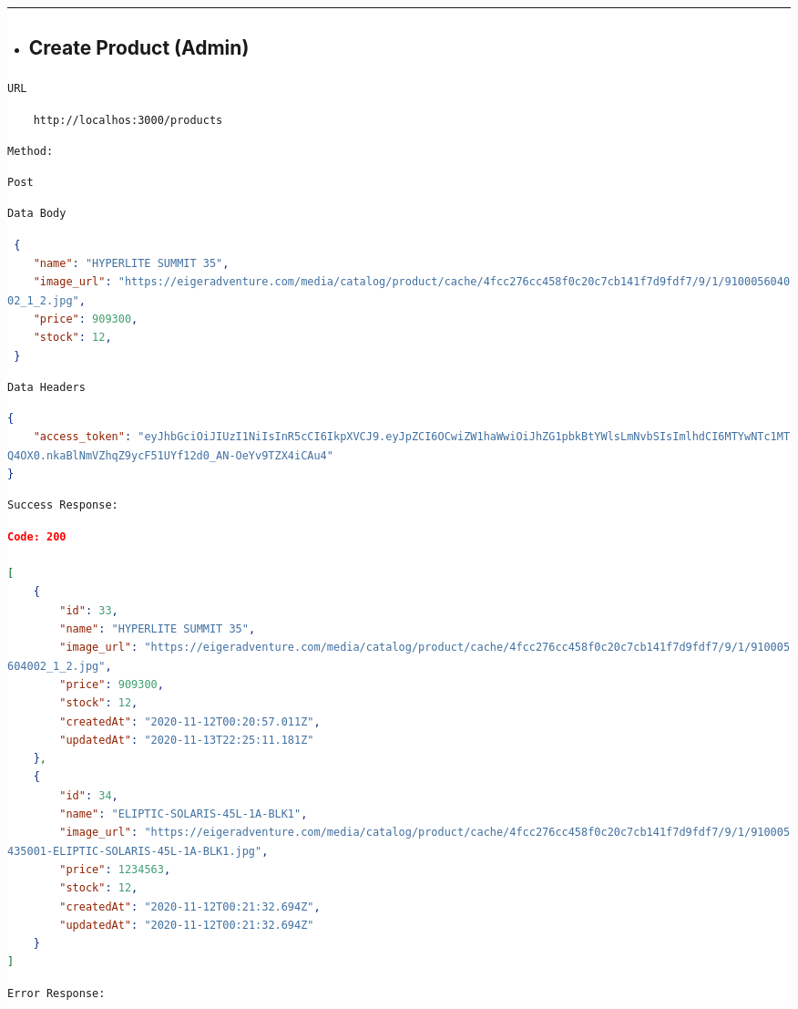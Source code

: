 -----------------------------------
* ## Create Product (Admin)

`URL`

```http
    http://localhos:3000/products
```

`Method:`

    Post

`Data Body`

```json
 {
    "name": "HYPERLITE SUMMIT 35",
    "image_url": "https://eigeradventure.com/media/catalog/product/cache/4fcc276cc458f0c20c7cb141f7d9fdf7/9/1/910005604002_1_2.jpg",
    "price": 909300,
    "stock": 12,
 }
```

`Data Headers`
```json
{
    "access_token": "eyJhbGciOiJIUzI1NiIsInR5cCI6IkpXVCJ9.eyJpZCI6OCwiZW1haWwiOiJhZG1pbkBtYWlsLmNvbSIsImlhdCI6MTYwNTc1MTQ4OX0.nkaBlNmVZhqZ9ycF51UYf12d0_AN-OeYv9TZX4iCAu4"
}
```

`Success Response:`

```json
Code: 200

[
    {
        "id": 33,
        "name": "HYPERLITE SUMMIT 35",
        "image_url": "https://eigeradventure.com/media/catalog/product/cache/4fcc276cc458f0c20c7cb141f7d9fdf7/9/1/910005604002_1_2.jpg",
        "price": 909300,
        "stock": 12,
        "createdAt": "2020-11-12T00:20:57.011Z",
        "updatedAt": "2020-11-13T22:25:11.181Z"
    },
    {
        "id": 34,
        "name": "ELIPTIC-SOLARIS-45L-1A-BLK1",
        "image_url": "https://eigeradventure.com/media/catalog/product/cache/4fcc276cc458f0c20c7cb141f7d9fdf7/9/1/910005435001-ELIPTIC-SOLARIS-45L-1A-BLK1.jpg",
        "price": 1234563,
        "stock": 12,
        "createdAt": "2020-11-12T00:21:32.694Z",
        "updatedAt": "2020-11-12T00:21:32.694Z"
    }
]
```
`Error Response:`
